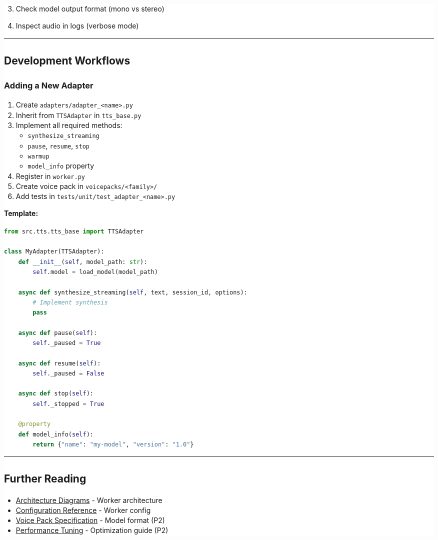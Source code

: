 3. Check model output format (mono vs stereo)

4. Inspect audio in logs (verbose mode)

---

## Development Workflows

### Adding a New Adapter

1. Create `adapters/adapter_<name>.py`
2. Inherit from `TTSAdapter` in `tts_base.py`
3. Implement all required methods:
   - `synthesize_streaming`
   - `pause`, `resume`, `stop`
   - `warmup`
   - `model_info` property
4. Register in `worker.py`
5. Create voice pack in `voicepacks/<family>/`
6. Add tests in `tests/unit/test_adapter_<name>.py`

**Template:**
```python
from src.tts.tts_base import TTSAdapter

class MyAdapter(TTSAdapter):
    def __init__(self, model_path: str):
        self.model = load_model(model_path)

    async def synthesize_streaming(self, text, session_id, options):
        # Implement synthesis
        pass

    async def pause(self):
        self._paused = True

    async def resume(self):
        self._paused = False

    async def stop(self):
        self._stopped = True

    @property
    def model_info(self):
        return {"name": "my-model", "version": "1.0"}
```

---

## Further Reading

- [Architecture Diagrams](../../docs/architecture/ARCHITECTURE.md) - Worker architecture
- [Configuration Reference](../../docs/CONFIGURATION_REFERENCE.md) - Worker config
- [Voice Pack Specification](../../docs/VOICE_PACKS.md) - Model format (P2)
- [Performance Tuning](../../docs/PERFORMANCE.md) - Optimization guide (P2)
